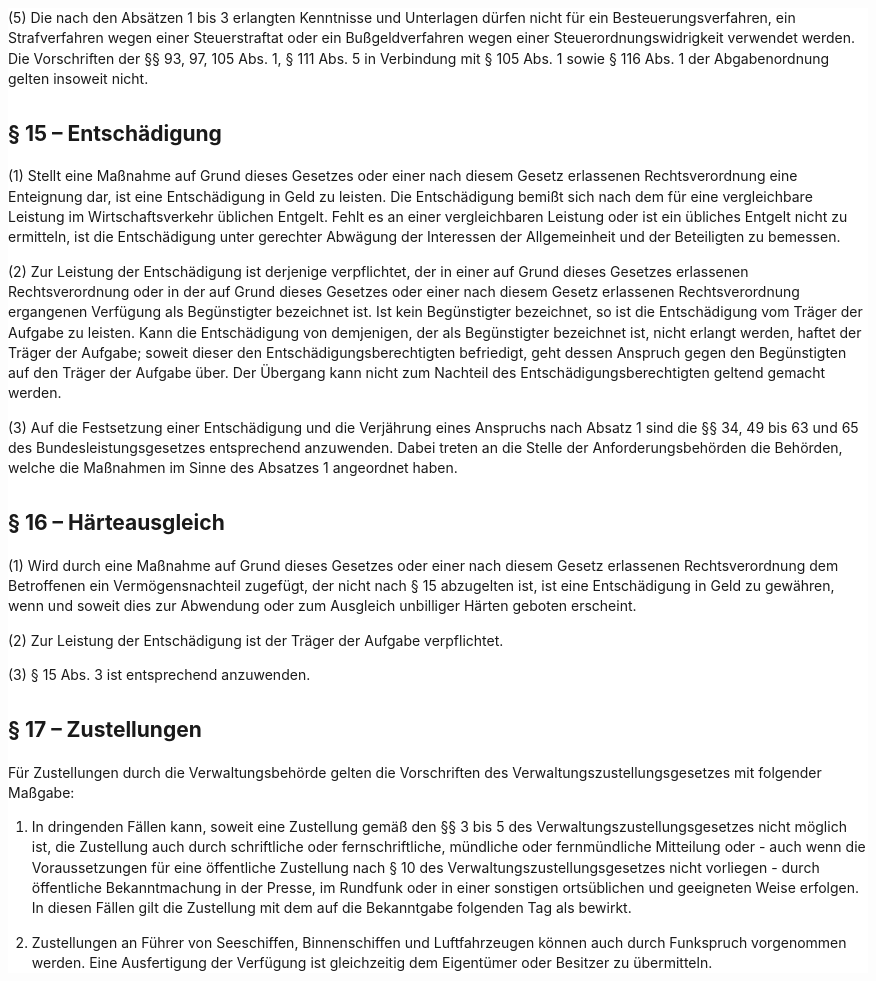 (5) Die nach den Absätzen 1 bis 3 erlangten Kenntnisse und Unterlagen dürfen nicht für ein Besteuerungsverfahren, ein Strafverfahren wegen einer Steuerstraftat oder ein Bußgeldverfahren wegen einer Steuerordnungswidrigkeit verwendet werden. Die Vorschriften der §§ 93, 97, 105 Abs. 1, § 111 Abs. 5 in Verbindung mit § 105 Abs. 1 sowie § 116 Abs. 1 der Abgabenordnung gelten insoweit nicht.


## § 15 – Entschädigung

(1) Stellt eine Maßnahme auf Grund dieses Gesetzes oder einer nach diesem Gesetz erlassenen Rechtsverordnung eine Enteignung dar, ist eine Entschädigung in Geld zu leisten. Die Entschädigung bemißt sich nach dem für eine vergleichbare Leistung im Wirtschaftsverkehr üblichen Entgelt. Fehlt es an einer vergleichbaren Leistung oder ist ein übliches Entgelt nicht zu ermitteln, ist die Entschädigung unter gerechter Abwägung der Interessen der Allgemeinheit und der Beteiligten zu bemessen.

(2) Zur Leistung der Entschädigung ist derjenige verpflichtet, der in einer auf Grund dieses Gesetzes erlassenen Rechtsverordnung oder in der auf Grund dieses Gesetzes oder einer nach diesem Gesetz erlassenen Rechtsverordnung ergangenen Verfügung als Begünstigter bezeichnet ist. Ist kein Begünstigter bezeichnet, so ist die Entschädigung vom Träger der Aufgabe zu leisten. Kann die Entschädigung von demjenigen, der als Begünstigter bezeichnet ist, nicht erlangt werden, haftet der Träger der Aufgabe; soweit dieser den Entschädigungsberechtigten befriedigt, geht dessen Anspruch gegen den Begünstigten auf den Träger der Aufgabe über. Der Übergang kann nicht zum Nachteil des Entschädigungsberechtigten geltend gemacht werden.

(3) Auf die Festsetzung einer Entschädigung und die Verjährung eines Anspruchs nach Absatz 1 sind die §§ 34, 49 bis 63 und 65 des Bundesleistungsgesetzes entsprechend anzuwenden. Dabei treten an die Stelle der Anforderungsbehörden die Behörden, welche die Maßnahmen im Sinne des Absatzes 1 angeordnet haben.


## § 16 – Härteausgleich

(1) Wird durch eine Maßnahme auf Grund dieses Gesetzes oder einer nach diesem Gesetz erlassenen Rechtsverordnung dem Betroffenen ein Vermögensnachteil zugefügt, der nicht nach § 15 abzugelten ist, ist eine Entschädigung in Geld zu gewähren, wenn und soweit dies zur Abwendung oder zum Ausgleich unbilliger Härten geboten erscheint.

(2) Zur Leistung der Entschädigung ist der Träger der Aufgabe verpflichtet.

(3) § 15 Abs. 3 ist entsprechend anzuwenden.


## § 17 – Zustellungen

Für Zustellungen durch die Verwaltungsbehörde gelten die Vorschriften des Verwaltungszustellungsgesetzes mit folgender Maßgabe:

1. In dringenden Fällen kann, soweit eine Zustellung gemäß den §§ 3 bis 5 des Verwaltungszustellungsgesetzes nicht möglich ist, die Zustellung auch durch schriftliche oder fernschriftliche, mündliche oder fernmündliche Mitteilung oder - auch wenn die Voraussetzungen für eine öffentliche Zustellung nach § 10 des Verwaltungszustellungsgesetzes nicht vorliegen - durch öffentliche Bekanntmachung in der Presse, im Rundfunk oder in einer sonstigen ortsüblichen und geeigneten Weise erfolgen. In diesen Fällen gilt die Zustellung mit dem auf die Bekanntgabe folgenden Tag als bewirkt.

2. Zustellungen an Führer von Seeschiffen, Binnenschiffen und Luftfahrzeugen können auch durch Funkspruch vorgenommen werden. Eine Ausfertigung der Verfügung ist gleichzeitig dem Eigentümer oder Besitzer zu übermitteln.
